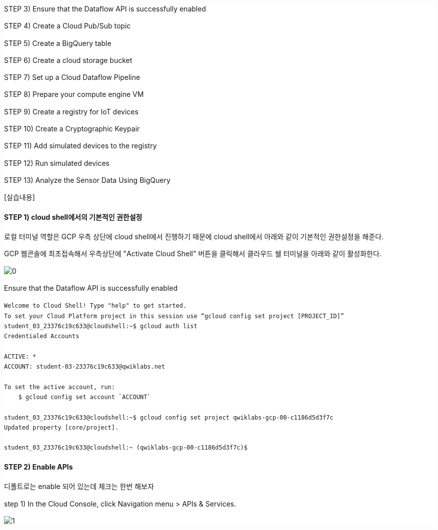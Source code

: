 STEP 3) Ensure that the Dataflow API is successfully enabled

STEP 4) Create a Cloud Pub/Sub topic

STEP 5) Create a BigQuery table

STEP 6) Create a cloud storage bucket

STEP 7) Set up a Cloud Dataflow Pipeline

STEP 8) Prepare your compute engine VM

STEP 9) Create a registry for IoT devices

STEP 10) Create a Cryptographic Keypair

STEP 11) Add simulated devices to the registry

STEP 12) Run simulated devices

STEP 13) Analyze the Sensor Data Using BigQuery

[실습내용]

#### STEP 1) cloud shell에서의 기본적인 권한설정

로컬 터미널 역할은 GCP 우측 상단에 cloud shell에서 진행하기 때문에 cloud shell에서 아래와 같이 기본적인 권한설정을 해준다.

GCP 웹콘솔에 최초접속해서 우측상단에 "Activate Cloud Shell" 버튼을 클릭해서 클라우드 쉘 터미널을 아래와 같이 활성화한다.

<img width="1439" alt="0" src="https://user-images.githubusercontent.com/41605276/155843747-c1a83ef9-f2b0-4e66-9b2d-57b35e639a7d.png">

Ensure that the Dataflow API is successfully enabled

```console
Welcome to Cloud Shell! Type "help" to get started.
To set your Cloud Platform project in this session use “gcloud config set project [PROJECT_ID]”
student_03_23376c19c633@cloudshell:~$ gcloud auth list
Credentialed Accounts

ACTIVE: *
ACCOUNT: student-03-23376c19c633@qwiklabs.net

To set the active account, run:
    $ gcloud config set account `ACCOUNT`

student_03_23376c19c633@cloudshell:~$ gcloud config set project qwiklabs-gcp-00-c1186d5d3f7c
Updated property [core/project].

student_03_23376c19c633@cloudshell:~ (qwiklabs-gcp-00-c1186d5d3f7c)$
```

#### STEP 2) Enable APIs

디폴트로는 enable 되어 있는데 체크는 한번 해보자

step 1) In the Cloud Console, click Navigation menu > APIs & Services.

![1](https://user-images.githubusercontent.com/41605276/155843587-d3bed58d-647f-4922-b5d8-a9978332a56e.png)
